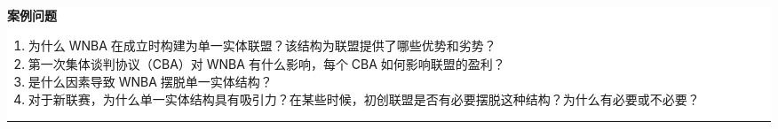 **案例问题**

1. 为什么 WNBA 在成立时构建为单一实体联盟？该结构为联盟提供了哪些优势和劣势？
2. 第一次集体谈判协议（CBA）对 WNBA 有什么影响，每个 CBA 如何影响联盟的盈利？
3. 是什么因素导致 WNBA 摆脱单一实体结构？
4. 对于新联赛，为什么单一实体结构具有吸引力？在某些时候，初创联盟是否有必要摆脱这种结构？为什么有必要或不必要？

------
[^1]: 作者使用是美国人口普查局经济普查的数据来对行业规模的估计。不幸的是，经济普查仅每五年进行一次，而且可用数据是在 2012 年收集的。有关行业规模的完整报告将在 2016 年前发布。在那之前，Milano 和 Chelladurai 是美国体育产业规模的最佳估计。
[^2]: 国会估计，NFL 转向营利状态将每年会产生 1000 亿美元的税收收入。
